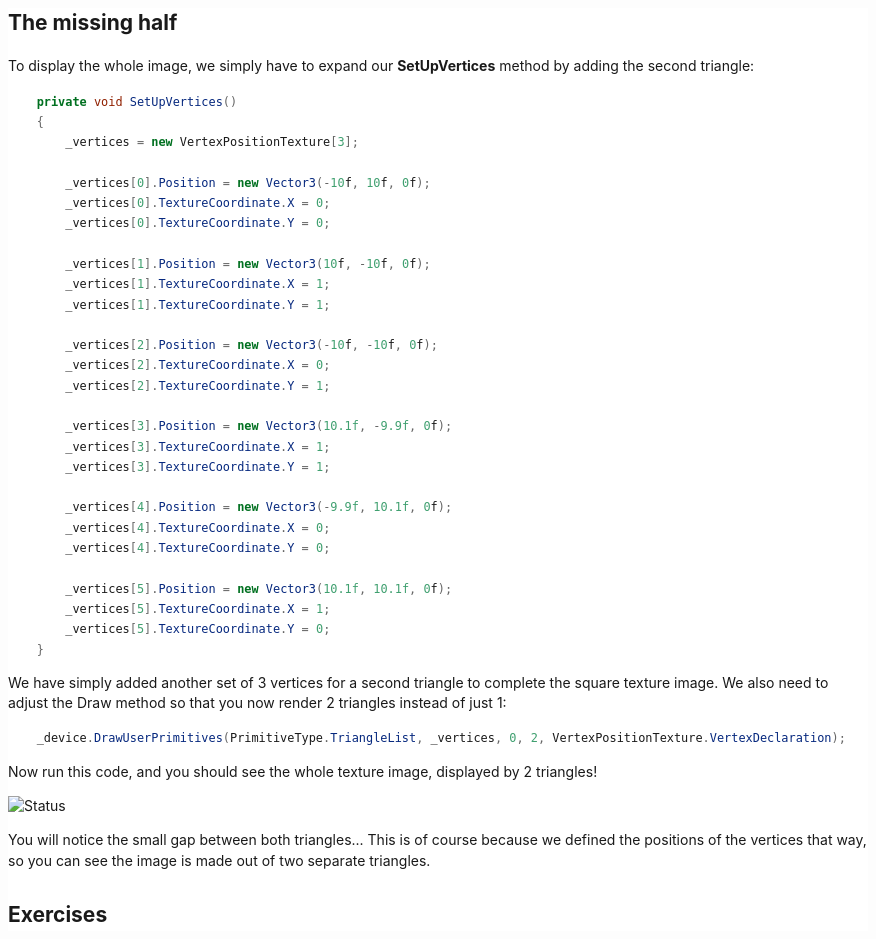 ## The missing half

To display the whole image, we simply have to expand our **SetUpVertices** method by adding the second triangle:

```csharp
    private void SetUpVertices()
    {
        _vertices = new VertexPositionTexture[3];

        _vertices[0].Position = new Vector3(-10f, 10f, 0f);
        _vertices[0].TextureCoordinate.X = 0;
        _vertices[0].TextureCoordinate.Y = 0;

        _vertices[1].Position = new Vector3(10f, -10f, 0f);
        _vertices[1].TextureCoordinate.X = 1;
        _vertices[1].TextureCoordinate.Y = 1;

        _vertices[2].Position = new Vector3(-10f, -10f, 0f);
        _vertices[2].TextureCoordinate.X = 0;
        _vertices[2].TextureCoordinate.Y = 1;

        _vertices[3].Position = new Vector3(10.1f, -9.9f, 0f);
        _vertices[3].TextureCoordinate.X = 1;
        _vertices[3].TextureCoordinate.Y = 1;

        _vertices[4].Position = new Vector3(-9.9f, 10.1f, 0f);
        _vertices[4].TextureCoordinate.X = 0;
        _vertices[4].TextureCoordinate.Y = 0;

        _vertices[5].Position = new Vector3(10.1f, 10.1f, 0f);
        _vertices[5].TextureCoordinate.X = 1;
        _vertices[5].TextureCoordinate.Y = 0;
    }
```

We have simply added another set of 3 vertices for a second triangle to complete the square texture image. We also need to adjust the Draw method so that you now render 2 triangles instead of just 1:

```csharp
    _device.DrawUserPrimitives(PrimitiveType.TriangleList, _vertices, 0, 2, VertexPositionTexture.VertexDeclaration);
```

Now run this code, and you should see the whole texture image, displayed by 2 triangles!

![Status](https://github.com/simondarksidej/XNAGameStudio/raw/archive/Images/Riemers/3DXNA2-02Textures1.jpg?raw=true)

You will notice the small gap between both triangles... This is of course because we defined the positions of the vertices that way, so you can see the image is made out of two separate triangles.

## Exercises
